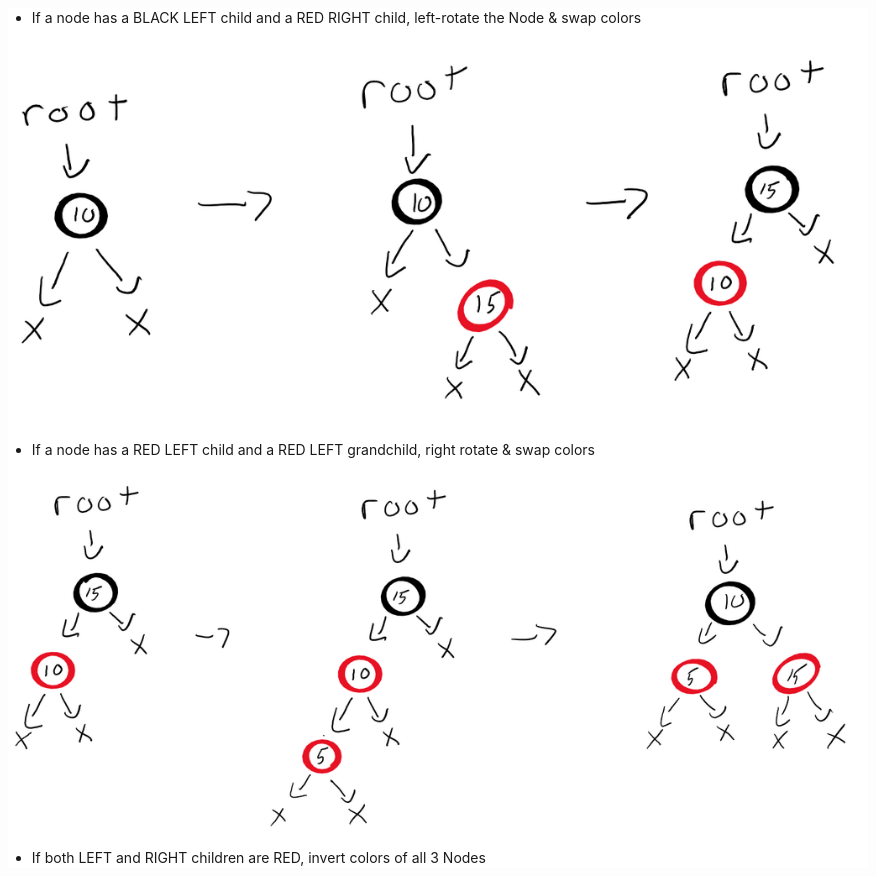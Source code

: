 - If a node has a BLACK LEFT child and a RED RIGHT child, left-rotate the Node & swap colors

![image](./images/llrbt-rule-1.png)

- If a node has a RED LEFT child and a RED LEFT grandchild, right rotate & swap colors

![image](./images/llrbt-rule-2.png)

- If both LEFT and RIGHT children are RED, invert colors of all 3 Nodes
